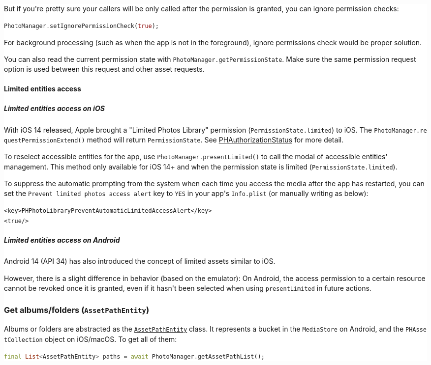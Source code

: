 But if you're pretty sure your callers will be only called
after the permission is granted, you can ignore permission checks:
```dart
PhotoManager.setIgnorePermissionCheck(true);
```

For background processing (such as when the app is not in the foreground),
ignore permissions check would be proper solution.

You can also read the current permission state with
`PhotoManager.getPermissionState`. Make sure the same permission request option
is used between this request and other asset requests.

#### Limited entities access

##### Limited entities access on iOS

With iOS 14 released, Apple brought a "Limited Photos Library" permission
(`PermissionState.limited`) to iOS.
The `PhotoManager.requestPermissionExtend()` method will return `PermissionState`.
See [PHAuthorizationStatus][] for more detail.

To reselect accessible entities for the app,
use `PhotoManager.presentLimited()` to call the modal of
accessible entities' management.
This method only available for iOS 14+ and when the permission state
is limited (`PermissionState.limited`).

To suppress the automatic prompting from the system
when each time you access the media after the app has restarted,
you can set the `Prevent limited photos access alert` key to `YES`
in your app's `Info.plist` (or manually writing as below):

```plist
<key>PHPhotoLibraryPreventAutomaticLimitedAccessAlert</key>
<true/>
```

##### Limited entities access on Android

Android 14 (API 34) has also introduced the concept of limited assets similar to iOS.

However, there is a slight difference in behavior (based on the emulator):
On Android, the access permission to a certain resource cannot be revoked once it is granted,
even if it hasn't been selected when using `presentLimited` in future actions.

### Get albums/folders (`AssetPathEntity`)

Albums or folders are abstracted as the [`AssetPathEntity`][] class.
It represents a bucket in the `MediaStore` on Android,
and the `PHAssetCollection` object on iOS/macOS.
To get all of them:

```dart
final List<AssetPathEntity> paths = await PhotoManager.getAssetPathList();
```


[pub package]: https://pub.dev/packages/photo_manager
[repo]: https://github.com/fluttercandies/flutter_photo_manager
[GitHub issues]: https://github.com/fluttercandies/flutter_photo_manager/issues
[Glide]: https://bumptech.github.io/glide/
[Generated API]: https://bumptech.github.io/glide/doc/generatedapi.html
[MediaColumns.RELATIVE_PATH]: https://developer.android.com/reference/android/provider/MediaStore.MediaColumns#RELATIVE_PATH
[PHAuthorizationStatus]: https://developer.apple.com/documentation/photokit/phauthorizationstatus?language=objc
[PHCachingImageManager]: https://developer.apple.com/documentation/photokit/phcachingimagemanager?language=objc
[`AssetPathEntity`]: https://pub.dev/documentation/photo_manager/latest/photo_manager/AssetPathEntity-class.html
[`AssetEntity`]: https://pub.dev/documentation/photo_manager/latest/photo_manager/AssetEntity-class.html
[`getAssetPathList`]: https://pub.dev/documentation/photo_manager/latest/photo_manager/PhotoManager/getAssetPathList.html
[`getAssetListPaged`]: https://pub.dev/documentation/photo_manager/latest/photo_manager/AssetPathEntity/getAssetListPaged.html
[`getAssetListRange`]: https://pub.dev/documentation/photo_manager/latest/photo_manager/AssetPathEntity/getAssetListRange.html
[`PhotoManager.getAssetListPaged`]: https://pub.dev/documentation/photo_manager/latest/photo_manager/PhotoManager/getAssetListPaged.html
[`PhotoManager.getAssetListRange`]: https://pub.dev/documentation/photo_manager/latest/photo_manager/PhotoManager/getAssetListRange.html
[`AssetEntity.fromId`]: https://pub.dev/documentation/photo_manager/latest/photo_manager/AssetEntity/fromId.html
[`AVFileType`]: https://developer.apple.com/documentation/avfoundation/avfiletype
[`LocallyAvailableBuilder`]: https://github.com/fluttercandies/flutter_wechat_assets_picker/blob/2055adfa74370339d10e6f09adef72f2130d2380/lib/src/widget/builder/locally_available_builder.dart
[flutter/flutter#20522]: https://github.com/flutter/flutter/issues/20522
[photo_manager_image_provider]: https://pub.dev/packages/photo_manager_image_provider